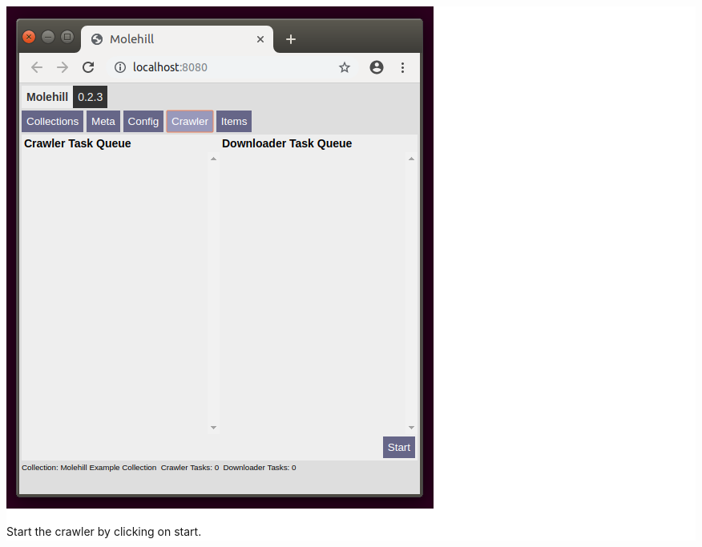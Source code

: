![crawler](https://raw.githubusercontent.com/rnd7/molehill/master/doc/molehill-crawler.png)

Start the crawler by clicking on start.
